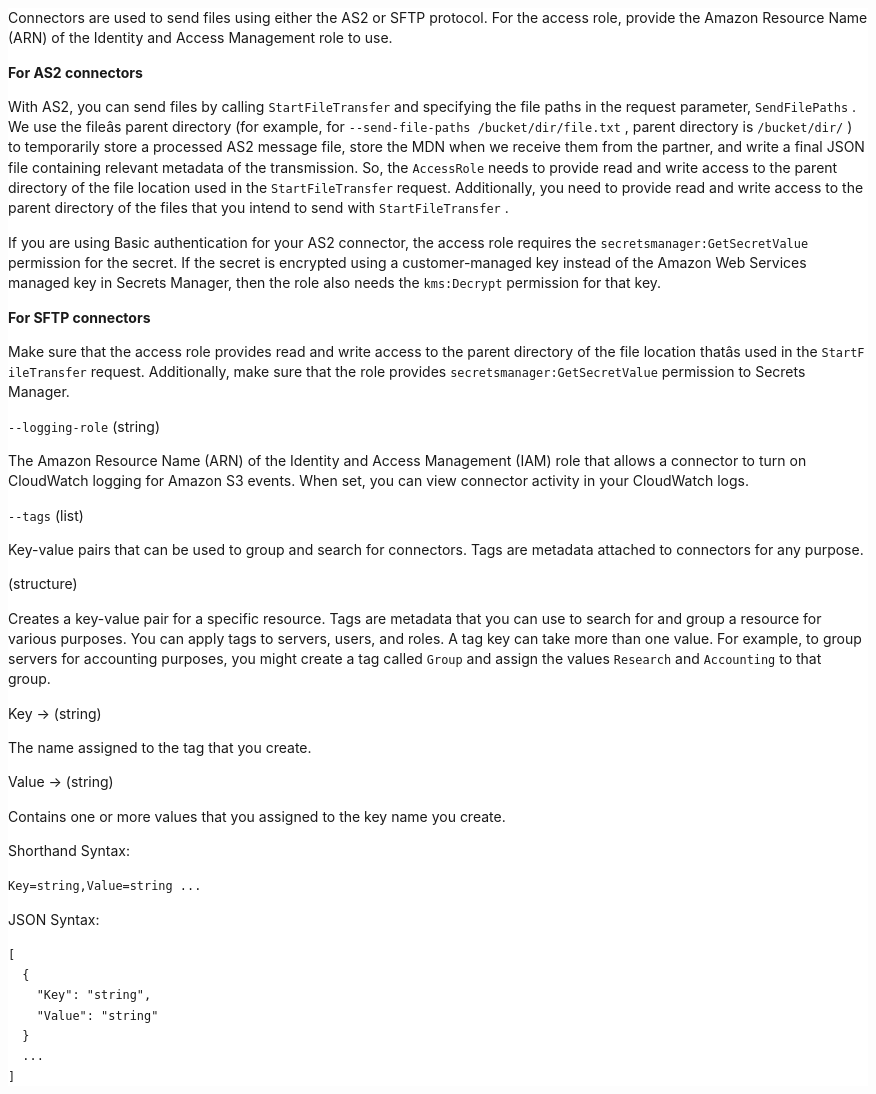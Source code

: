 Connectors are used to send files using either the AS2 or SFTP protocol. For the access role, provide the Amazon Resource Name (ARN) of the Identity and Access Management role to use.

**For AS2 connectors**

With AS2, you can send files by calling `StartFileTransfer` and specifying the file paths in the request parameter, `SendFilePaths` . We use the fileâs parent directory (for example, for `--send-file-paths /bucket/dir/file.txt` , parent directory is `/bucket/dir/` ) to temporarily store a processed AS2 message file, store the MDN when we receive them from the partner, and write a final JSON file containing relevant metadata of the transmission. So, the `AccessRole` needs to provide read and write access to the parent directory of the file location used in the `StartFileTransfer` request. Additionally, you need to provide read and write access to the parent directory of the files that you intend to send with `StartFileTransfer` .

If you are using Basic authentication for your AS2 connector, the access role requires the `secretsmanager:GetSecretValue` permission for the secret. If the secret is encrypted using a customer-managed key instead of the Amazon Web Services managed key in Secrets Manager, then the role also needs the `kms:Decrypt` permission for that key.

**For SFTP connectors**

Make sure that the access role provides read and write access to the parent directory of the file location thatâs used in the `StartFileTransfer` request. Additionally, make sure that the role provides `secretsmanager:GetSecretValue` permission to Secrets Manager.

`--logging-role` (string)

The Amazon Resource Name (ARN) of the Identity and Access Management (IAM) role that allows a connector to turn on CloudWatch logging for Amazon S3 events. When set, you can view connector activity in your CloudWatch logs.

`--tags` (list)

Key-value pairs that can be used to group and search for connectors. Tags are metadata attached to connectors for any purpose.

(structure)

Creates a key-value pair for a specific resource. Tags are metadata that you can use to search for and group a resource for various purposes. You can apply tags to servers, users, and roles. A tag key can take more than one value. For example, to group servers for accounting purposes, you might create a tag called `Group` and assign the values `Research` and `Accounting` to that group.

Key -> (string)

The name assigned to the tag that you create.

Value -> (string)

Contains one or more values that you assigned to the key name you create.

Shorthand Syntax:

```
Key=string,Value=string ...
```

JSON Syntax:

```
[
  {
    "Key": "string",
    "Value": "string"
  }
  ...
]
```
